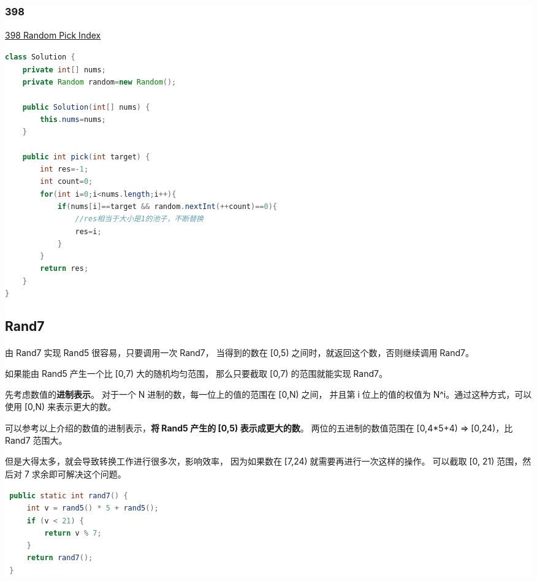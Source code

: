 ### 398 
[398 Random Pick Index](https://leetcode.com/problems/random-pick-index/)

```java
class Solution {
    private int[] nums;
    private Random random=new Random();

    public Solution(int[] nums) {
        this.nums=nums;
    }

    public int pick(int target) {
        int res=-1;
        int count=0;
        for(int i=0;i<nums.length;i++){
            if(nums[i]==target && random.nextInt(++count)==0){
                //res相当于大小是1的池子，不断替换
                res=i;
            }
        }
        return res;
    }
}
```

## Rand7

由 Rand7 实现 Rand5 很容易，只要调用一次 Rand7，
当得到的数在 [0,5) 之间时，就返回这个数，否则继续调用 Rand7。

如果能由 Rand5 产生一个比 [0,7) 大的随机均匀范围，
那么只要截取 [0,7) 的范围就能实现 Rand7。

先考虑数值的**进制表示**。
对于一个 N 进制的数，每一位上的值的范围在 [0,N) 之间，
并且第 i 位上的值的权值为 N^i。通过这种方式，可以使用 [0,N) 来表示更大的数。

可以参考以上介绍的数值的进制表示，**将 Rand5 产生的 [0,5) 表示成更大的数**。
两位的五进制的数值范围在 [0,4*5+4) => [0,24)，比 Rand7 范围大。

但是大得太多，就会导致转换工作进行很多次，影响效率，
因为如果数在 [7,24) 就需要再进行一次这样的操作。
可以截取 [0, 21) 范围，然后对 7 求余即可解决这个问题。

```java
 public static int rand7() {
     int v = rand5() * 5 + rand5();
     if (v < 21) {
         return v % 7;
     }
     return rand7();
 }
```
